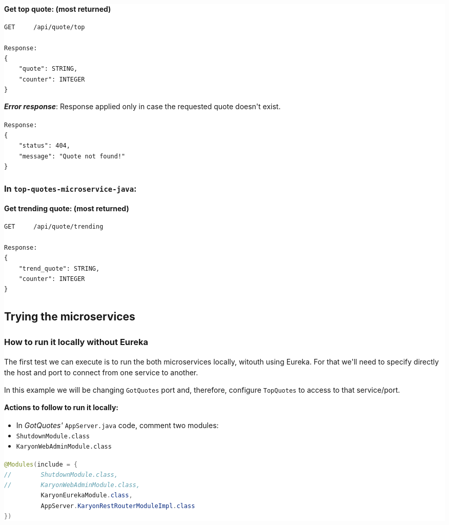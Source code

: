 **Get top quote: (most returned)**

```
GET 	/api/quote/top

Response:
{
    "quote": STRING,
    "counter": INTEGER
}
```

_**Error response**_: Response applied only in case the requested quote doesn't exist.

```
Response:
{
    "status": 404,
    "message": "Quote not found!"
}
```

### In `top-quotes-microservice-java`:

**Get trending quote: (most returned)**

```
GET 	/api/quote/trending

Response:
{
    "trend_quote": STRING,
    "counter": INTEGER
}
```


## Trying the microservices

### How to run it locally without Eureka

The first test we can execute is to run the both microservices locally, witouth using Eureka. For that we'll need to specify directly the host and port to connect from one service to another.

In this example we will be changing `GotQuotes` port and, therefore, configure `TopQuotes` to access to that service/port.

**Actions to follow to run it locally:**

- In *GotQuotes'* `AppServer.java` code, comment two modules:
 -  `ShutdownModule.class`
 -  `KaryonWebAdminModule.class`

```java
@Modules(include = {
//        ShutdownModule.class,
//        KaryonWebAdminModule.class,
	      KaryonEurekaModule.class,
          AppServer.KaryonRestRouterModuleImpl.class
})
```
